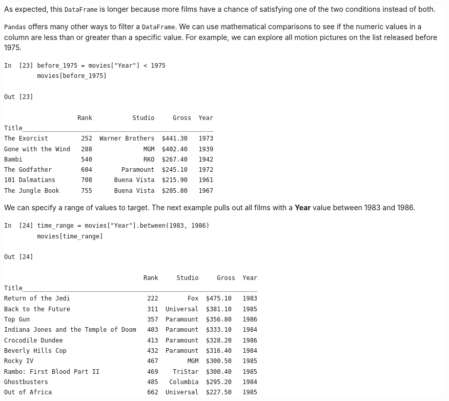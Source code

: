


As expected, this `DataFrame` is longer because more films have a chance
of satisfying one of the two conditions instead of both.



`Pandas` offers many other ways to filter a `DataFrame`. We can use
mathematical comparisons to see if the numeric values in a column are
less than or greater than a specific value. For example, we can explore
all motion pictures on the list released before 1975.



```
In  [23] before_1975 = movies["Year"] < 1975
         movies[before_1975]
 
Out [23]
 
                    Rank           Studio     Gross  Year
Title____________________________________________________
The Exorcist         252  Warner Brothers  $441.30   1973
Gone with the Wind   288              MGM  $402.40   1939
Bambi                540              RKO  $267.40   1942
The Godfather        604        Paramount  $245.10   1972
101 Dalmatians       708      Buena Vista  $215.90   1961
The Jungle Book      755      Buena Vista  $205.80   1967
```




We can specify a range of values to target. The next example pulls out
all films with a **Year** value between 1983 and 1986.



```
In  [24] time_range = movies["Year"].between(1983, 1986)
         movies[time_range]
 
Out [24]
 
                                      Rank     Studio     Gross  Year
Title________________________________________________________________
Return of the Jedi                     222        Fox  $475.10   1983
Back to the Future                     311  Universal  $381.10   1985
Top Gun                                357  Paramount  $356.80   1986
Indiana Jones and the Temple of Doom   403  Paramount  $333.10   1984
Crocodile Dundee                       413  Paramount  $328.20   1986
Beverly Hills Cop                      432  Paramount  $316.40   1984
Rocky IV                               467        MGM  $300.50   1985
Rambo: First Blood Part II             469    TriStar  $300.40   1985
Ghostbusters                           485   Columbia  $295.20   1984
Out of Africa                          662  Universal  $227.50   1985
```
